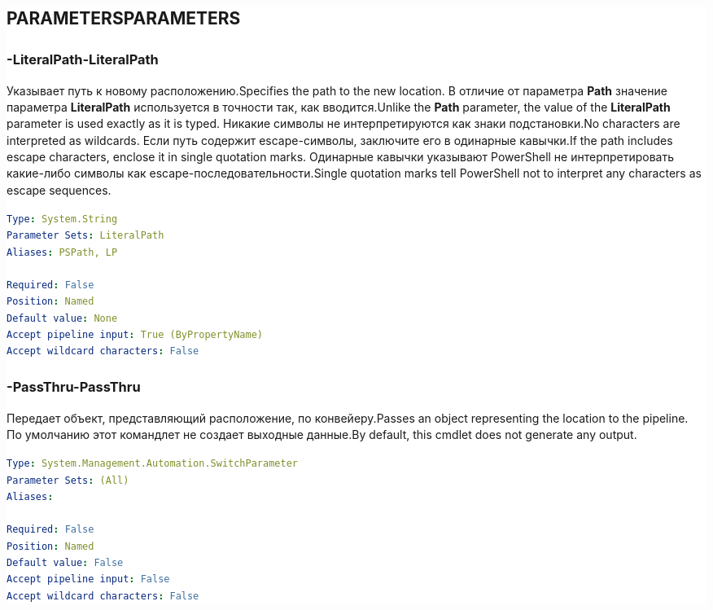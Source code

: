 ## <span data-ttu-id="8e327-132">PARAMETERS</span><span class="sxs-lookup"><span data-stu-id="8e327-132">PARAMETERS</span></span>

### <span data-ttu-id="8e327-133">-LiteralPath</span><span class="sxs-lookup"><span data-stu-id="8e327-133">-LiteralPath</span></span>

<span data-ttu-id="8e327-134">Указывает путь к новому расположению.</span><span class="sxs-lookup"><span data-stu-id="8e327-134">Specifies the path to the new location.</span></span> <span data-ttu-id="8e327-135">В отличие от параметра **Path** значение параметра **LiteralPath** используется в точности так, как вводится.</span><span class="sxs-lookup"><span data-stu-id="8e327-135">Unlike the **Path** parameter, the value of the **LiteralPath** parameter is used exactly as it is typed.</span></span> <span data-ttu-id="8e327-136">Никакие символы не интерпретируются как знаки подстановки.</span><span class="sxs-lookup"><span data-stu-id="8e327-136">No characters are interpreted as wildcards.</span></span> <span data-ttu-id="8e327-137">Если путь содержит escape-символы, заключите его в одинарные кавычки.</span><span class="sxs-lookup"><span data-stu-id="8e327-137">If the path includes escape characters, enclose it in single quotation marks.</span></span> <span data-ttu-id="8e327-138">Одинарные кавычки указывают PowerShell не интерпретировать какие-либо символы как escape-последовательности.</span><span class="sxs-lookup"><span data-stu-id="8e327-138">Single quotation marks tell PowerShell not to interpret any characters as escape sequences.</span></span>

```yaml
Type: System.String
Parameter Sets: LiteralPath
Aliases: PSPath, LP

Required: False
Position: Named
Default value: None
Accept pipeline input: True (ByPropertyName)
Accept wildcard characters: False
```

### <span data-ttu-id="8e327-139">-PassThru</span><span class="sxs-lookup"><span data-stu-id="8e327-139">-PassThru</span></span>

<span data-ttu-id="8e327-140">Передает объект, представляющий расположение, по конвейеру.</span><span class="sxs-lookup"><span data-stu-id="8e327-140">Passes an object representing the location to the pipeline.</span></span> <span data-ttu-id="8e327-141">По умолчанию этот командлет не создает выходные данные.</span><span class="sxs-lookup"><span data-stu-id="8e327-141">By default, this cmdlet does not generate any output.</span></span>

```yaml
Type: System.Management.Automation.SwitchParameter
Parameter Sets: (All)
Aliases:

Required: False
Position: Named
Default value: False
Accept pipeline input: False
Accept wildcard characters: False
```
